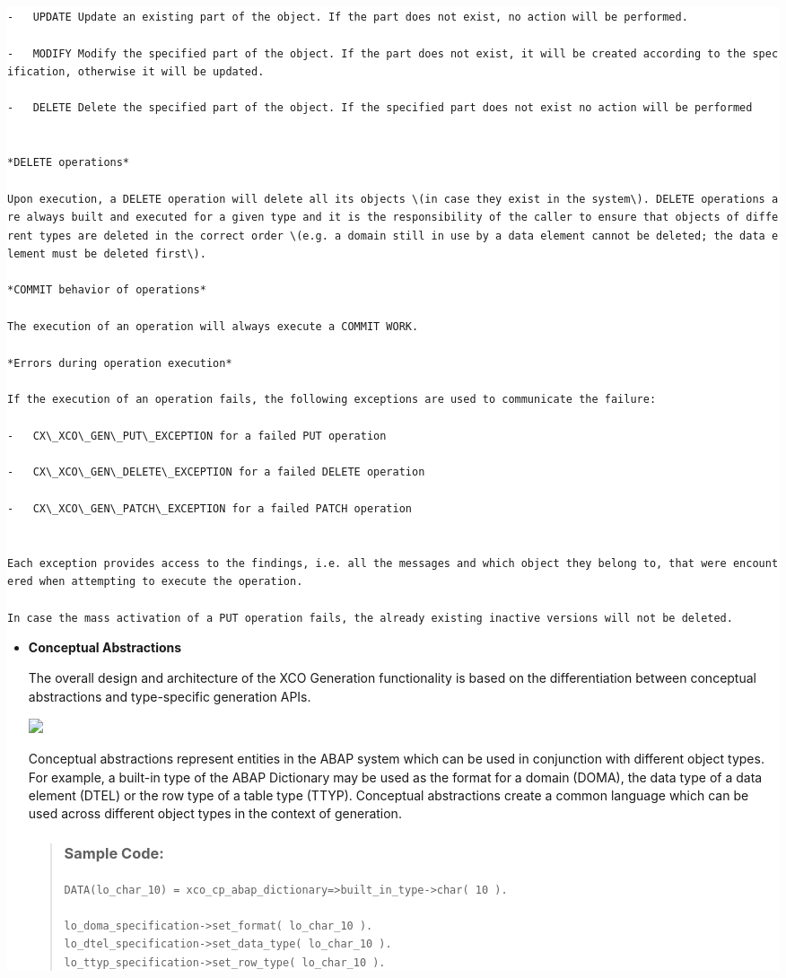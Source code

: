     -   UPDATE Update an existing part of the object. If the part does not exist, no action will be performed.

    -   MODIFY Modify the specified part of the object. If the part does not exist, it will be created according to the specification, otherwise it will be updated.

    -   DELETE Delete the specified part of the object. If the specified part does not exist no action will be performed


    *DELETE operations*

    Upon execution, a DELETE operation will delete all its objects \(in case they exist in the system\). DELETE operations are always built and executed for a given type and it is the responsibility of the caller to ensure that objects of different types are deleted in the correct order \(e.g. a domain still in use by a data element cannot be deleted; the data element must be deleted first\).

    *COMMIT behavior of operations*

    The execution of an operation will always execute a COMMIT WORK.

    *Errors during operation execution*

    If the execution of an operation fails, the following exceptions are used to communicate the failure:

    -   CX\_XCO\_GEN\_PUT\_EXCEPTION for a failed PUT operation

    -   CX\_XCO\_GEN\_DELETE\_EXCEPTION for a failed DELETE operation

    -   CX\_XCO\_GEN\_PATCH\_EXCEPTION for a failed PATCH operation


    Each exception provides access to the findings, i.e. all the messages and which object they belong to, that were encountered when attempting to execute the operation.

    In case the mass activation of a PUT operation fails, the already existing inactive versions will not be deleted.

-   **Conceptual Abstractions**

    The overall design and architecture of the XCO Generation functionality is based on the differentiation between conceptual abstractions and type-specific generation APIs.

    ![](images/image3_conceptabstractions_21a5b7d.png)

    Conceptual abstractions represent entities in the ABAP system which can be used in conjunction with different object types. For example, a built-in type of the ABAP Dictionary may be used as the format for a domain \(DOMA\), the data type of a data element \(DTEL\) or the row type of a table type \(TTYP\). Conceptual abstractions create a common language which can be used across different object types in the context of generation.

     

    > ### Sample Code:  
    > ```lang-abap
    > DATA(lo_char_10) = xco_cp_abap_dictionary=>built_in_type->char( 10 ).
    > 
    > lo_doma_specification->set_format( lo_char_10 ).
    > lo_dtel_specification->set_data_type( lo_char_10 ).
    > lo_ttyp_specification->set_row_type( lo_char_10 ).
    > ```
